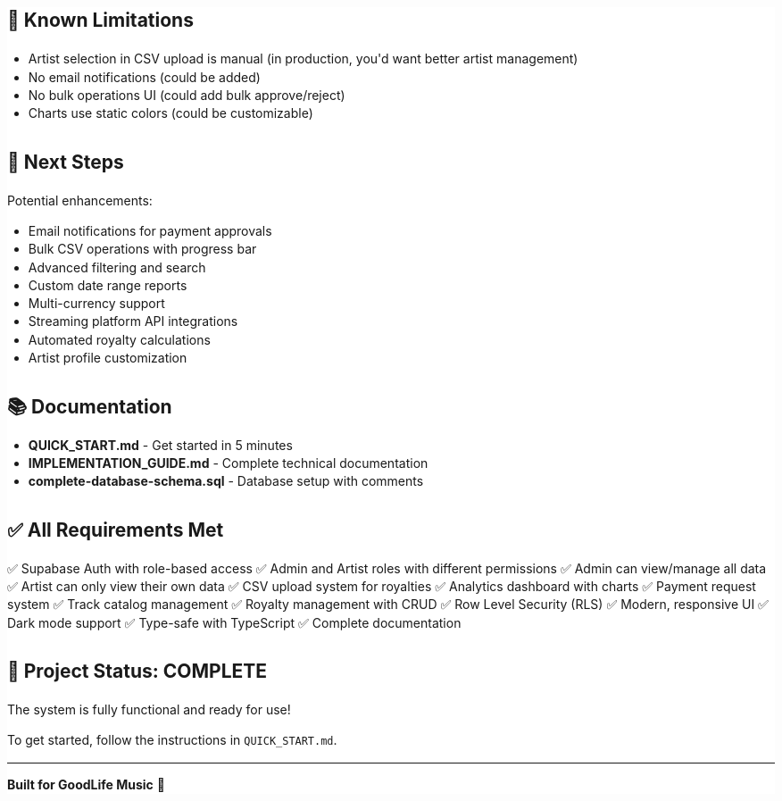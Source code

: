 ## 🐛 Known Limitations

- Artist selection in CSV upload is manual (in production, you'd want better artist management)
- No email notifications (could be added)
- No bulk operations UI (could add bulk approve/reject)
- Charts use static colors (could be customizable)

## 🚀 Next Steps

Potential enhancements:
- Email notifications for payment approvals
- Bulk CSV operations with progress bar
- Advanced filtering and search
- Custom date range reports
- Multi-currency support
- Streaming platform API integrations
- Automated royalty calculations
- Artist profile customization

## 📚 Documentation

- **QUICK_START.md** - Get started in 5 minutes
- **IMPLEMENTATION_GUIDE.md** - Complete technical documentation
- **complete-database-schema.sql** - Database setup with comments

## ✅ All Requirements Met

✅ Supabase Auth with role-based access
✅ Admin and Artist roles with different permissions
✅ Admin can view/manage all data
✅ Artist can only view their own data
✅ CSV upload system for royalties
✅ Analytics dashboard with charts
✅ Payment request system
✅ Track catalog management
✅ Royalty management with CRUD
✅ Row Level Security (RLS)
✅ Modern, responsive UI
✅ Dark mode support
✅ Type-safe with TypeScript
✅ Complete documentation

## 🎉 Project Status: COMPLETE

The system is fully functional and ready for use!

To get started, follow the instructions in `QUICK_START.md`.

---

**Built for GoodLife Music** 🎵




